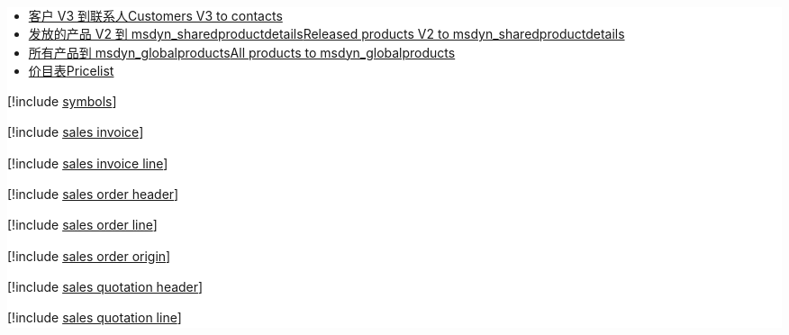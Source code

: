 + [<span data-ttu-id="17d86-238">客户 V3 到联系人</span><span class="sxs-lookup"><span data-stu-id="17d86-238">Customers V3 to contacts</span></span>](customer-mapping.md#customers-v3-to-contacts)
+ [<span data-ttu-id="17d86-239">发放的产品 V2 到 msdyn_sharedproductdetails</span><span class="sxs-lookup"><span data-stu-id="17d86-239">Released products V2 to msdyn_sharedproductdetails</span></span>](product-mapping.md#released-products-v2-to-msdyn_sharedproductdetails)
+ [<span data-ttu-id="17d86-240">所有产品到 msdyn_globalproducts</span><span class="sxs-lookup"><span data-stu-id="17d86-240">All products to msdyn_globalproducts</span></span>](product-mapping.md#all-products-to-msdyn_globalproducts)
+ [<span data-ttu-id="17d86-241">价目表</span><span class="sxs-lookup"><span data-stu-id="17d86-241">Pricelist</span></span>](product-mapping.md)

[!include [symbols](../../includes/dual-write-symbols.md)]

[!include [sales invoice](includes/SalesInvoiceHeaderV2Entity-invoice.md)]

[!include [sales invoice line](includes/SalesInvoiceLineV2Entity-invoicedetail.md)]

[!include [sales order header](includes/SalesOrderHeaderCDSEntity-salesorder.md)]

[!include [sales order line](includes/SalesOrderLineCDSEntity-salesorderdetails.md)]

[!include [sales order origin](includes/SalesOrderOriginEntity-msdyn-salesorderorigin.md)]

[!include [sales quotation header](includes/SalesQuotationHeaderCDSEntity-quote.md)]

[!include [sales quotation line](includes/SalesQuotationLineCDSEntity-QuoteDetails.md)]
